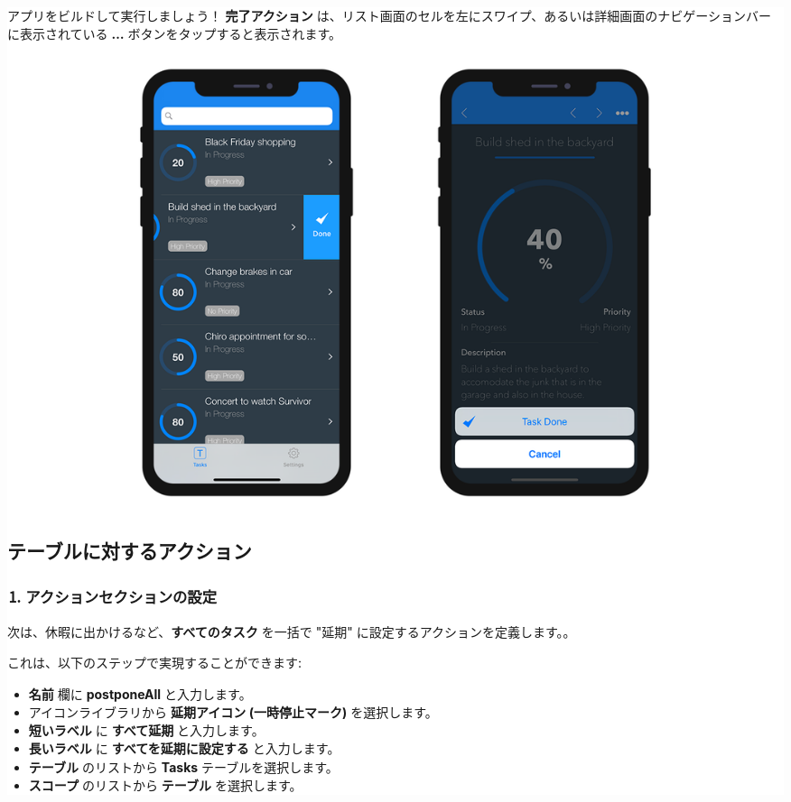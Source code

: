 アプリをビルドして実行しましょう！ **完了アクション** は、リスト画面のセルを左にスワイプ、あるいは詳細画面のナビゲーションバーに表示されている **…** ボタンをタップすると表示されます。

![完了アクション](img/Entity-action-Done.png)

## テーブルに対するアクション

### ⒈ アクションセクションの設定

次は、休暇に出かけるなど、**すべてのタスク** を一括で "延期" に設定するアクションを定義します。。

これは、以下のステップで実現することができます:

* **名前** 欄に **postponeAll** と入力します。
* アイコンライブラリから **延期アイコン (一時停止マーク)** を選択します。
* **短いラベル** に **すべて延期** と入力します。
* **長いラベル** に **すべてを延期に設定する** と入力します。
* **テーブル** のリストから **Tasks** テーブルを選択します。
* **スコープ** のリストから **テーブル** を選択します。
